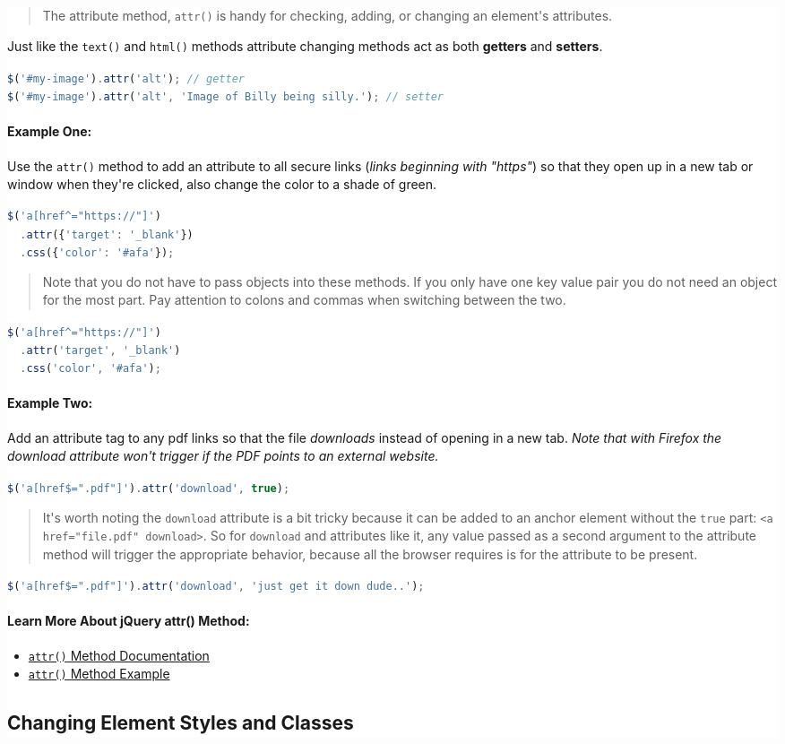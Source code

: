 >The attribute method, `attr()` is handy for checking, adding, or changing an element's attributes.

Just like the `text()` and `html()` methods attribute changing methods act as both **getters** and **setters**.

```javascript
$('#my-image').attr('alt'); // getter
$('#my-image').attr('alt', 'Image of Billy being silly.'); // setter
```

#### Example One:

Use the `attr()` method to add an attribute to all secure links (*links beginning with "https"*) so that they open up in a new tab or window when they're clicked, also change the color to a shade of green.

```javascript
$('a[href^="https://"]')
  .attr({'target': '_blank'})
  .css({'color': '#afa'});
```

>Note that you do not have to pass objects into these methods. If you only have one key value pair you do not need an object for the most part. Pay attention to colons and commas when switching between the two.

```javascript
$('a[href^="https://"]')
  .attr('target', '_blank')
  .css('color', '#afa');
```

#### Example Two:

Add an attribute tag to any pdf links so that the file *downloads* instead of opening in a new tab. *Note that with Firefox the download attribute won't trigger if the PDF points to an external website.*

```javascript
$('a[href$=".pdf"]').attr('download', true);
```

>It's worth noting the `download` attribute is a bit tricky because it can be added to an anchor element without the `true` part: `<a href="file.pdf" download>`. So for `download` and attributes like it, any value passed as a second argument to the attribute method will trigger the appropriate behavior, because all the browser requires is for the attribute to be present.

```javascript
$('a[href$=".pdf"]').attr('download', 'just get it down dude..');
```

#### Learn More About jQuery attr() Method:

- [`attr()` Method Documentation](http://api.jquery.com/attr/)
- [`attr()` Method Example](https://www.w3schools.com/jquery/tryit.asp?filename=tryjquery_html_attr_set_func)

## Changing Element Styles and Classes
